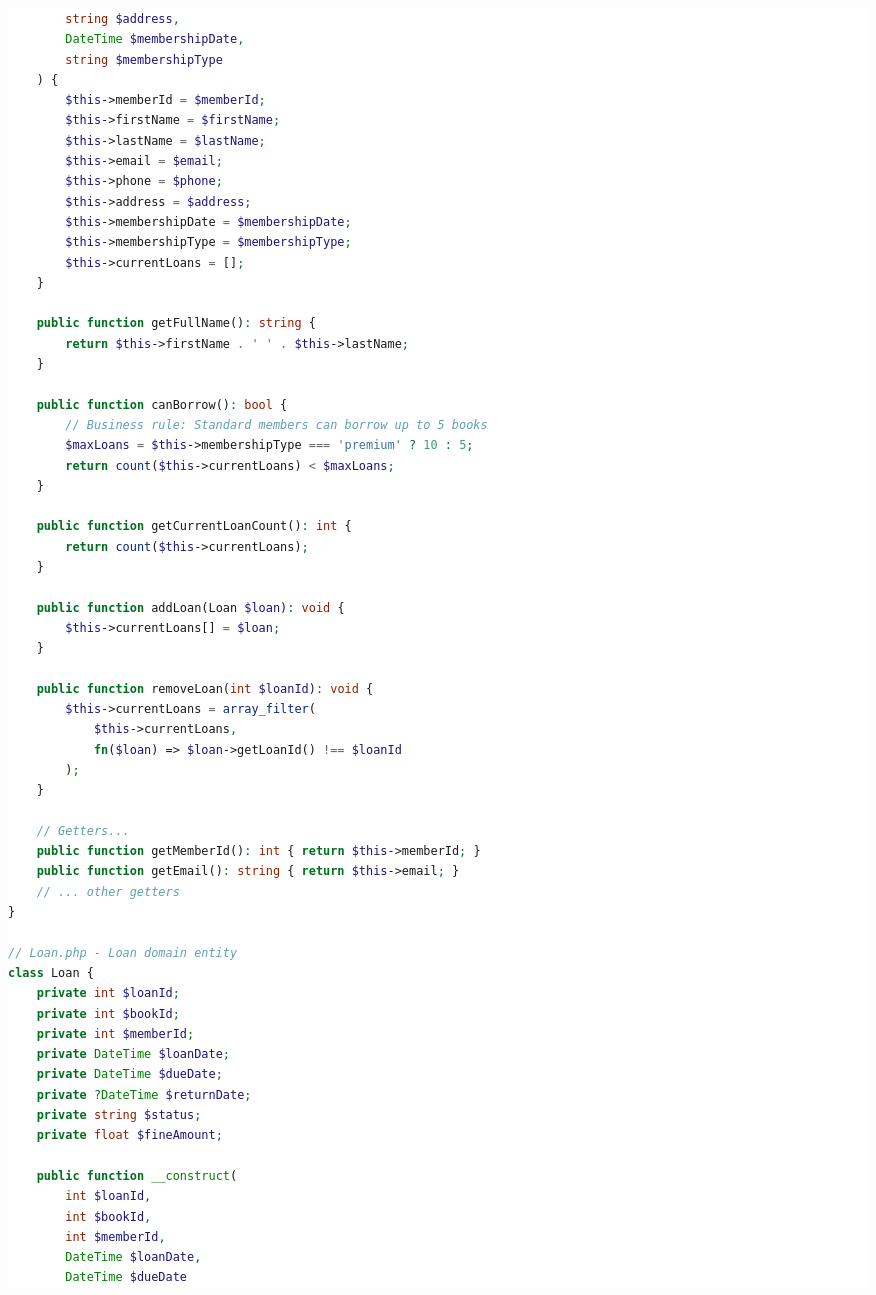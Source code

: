 ```php
        string $address,
        DateTime $membershipDate,
        string $membershipType
    ) {
        $this->memberId = $memberId;
        $this->firstName = $firstName;
        $this->lastName = $lastName;
        $this->email = $email;
        $this->phone = $phone;
        $this->address = $address;
        $this->membershipDate = $membershipDate;
        $this->membershipType = $membershipType;
        $this->currentLoans = [];
    }

    public function getFullName(): string {
        return $this->firstName . ' ' . $this->lastName;
    }

    public function canBorrow(): bool {
        // Business rule: Standard members can borrow up to 5 books
        $maxLoans = $this->membershipType === 'premium' ? 10 : 5;
        return count($this->currentLoans) < $maxLoans;
    }

    public function getCurrentLoanCount(): int {
        return count($this->currentLoans);
    }

    public function addLoan(Loan $loan): void {
        $this->currentLoans[] = $loan;
    }

    public function removeLoan(int $loanId): void {
        $this->currentLoans = array_filter(
            $this->currentLoans,
            fn($loan) => $loan->getLoanId() !== $loanId
        );
    }

    // Getters...
    public function getMemberId(): int { return $this->memberId; }
    public function getEmail(): string { return $this->email; }
    // ... other getters
}

// Loan.php - Loan domain entity
class Loan {
    private int $loanId;
    private int $bookId;
    private int $memberId;
    private DateTime $loanDate;
    private DateTime $dueDate;
    private ?DateTime $returnDate;
    private string $status;
    private float $fineAmount;

    public function __construct(
        int $loanId,
        int $bookId,
        int $memberId,
        DateTime $loanDate,
        DateTime $dueDate
```